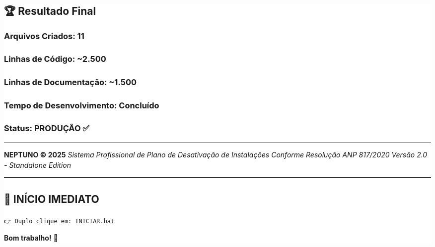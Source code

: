 
## 🏆 Resultado Final

### Arquivos Criados: 11
### Linhas de Código: ~2.500
### Linhas de Documentação: ~1.500
### Tempo de Desenvolvimento: Concluído
### Status: **PRODUÇÃO ✅**

---

**NEPTUNO © 2025**
*Sistema Profissional de Plano de Desativação de Instalações*
*Conforme Resolução ANP 817/2020*
*Versão 2.0 - Standalone Edition*

---

## 🎯 INÍCIO IMEDIATO

```
👉 Duplo clique em: INICIAR.bat
```

**Bom trabalho!** 🚀
